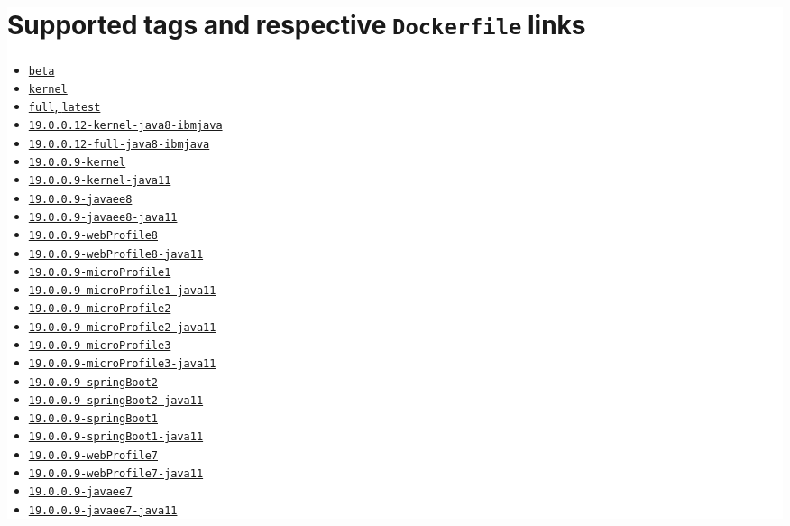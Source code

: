 

# Supported tags and respective `Dockerfile` links

-	[`beta`](https://github.com/WASdev/ci.docker/blob/85f5bfb33107583dc0648dad9c77148298f40953/beta/Dockerfile)
-	[`kernel`](https://github.com/WASdev/ci.docker/blob/85f5bfb33107583dc0648dad9c77148298f40953/ga/latest/kernel/Dockerfile.ubuntu.ibmjava8)
-	[`full`, `latest`](https://github.com/WASdev/ci.docker/blob/85f5bfb33107583dc0648dad9c77148298f40953/ga/latest/full/Dockerfile.ubuntu.ibmjava8)
-	[`19.0.0.12-kernel-java8-ibmjava`](https://github.com/WASdev/ci.docker/blob/85f5bfb33107583dc0648dad9c77148298f40953/ga/19.0.0.12/kernel/Dockerfile.ubuntu.ibmjava8)
-	[`19.0.0.12-full-java8-ibmjava`](https://github.com/WASdev/ci.docker/blob/85f5bfb33107583dc0648dad9c77148298f40953/ga/19.0.0.12/full/Dockerfile.ubuntu.ibmjava8)
-	[`19.0.0.9-kernel`](https://github.com/WASdev/ci.docker/blob/85f5bfb33107583dc0648dad9c77148298f40953/ga/19.0.0.9/kernel/Dockerfile)
-	[`19.0.0.9-kernel-java11`](https://github.com/WASdev/ci.docker/blob/85f5bfb33107583dc0648dad9c77148298f40953/ga/19.0.0.9/kernel/Dockerfile.java11)
-	[`19.0.0.9-javaee8`](https://github.com/WASdev/ci.docker/blob/85f5bfb33107583dc0648dad9c77148298f40953/ga/19.0.0.9/javaee8/Dockerfile)
-	[`19.0.0.9-javaee8-java11`](https://github.com/WASdev/ci.docker/blob/85f5bfb33107583dc0648dad9c77148298f40953/ga/19.0.0.9/javaee8/Dockerfile.java11)
-	[`19.0.0.9-webProfile8`](https://github.com/WASdev/ci.docker/blob/85f5bfb33107583dc0648dad9c77148298f40953/ga/19.0.0.9/webProfile8/Dockerfile)
-	[`19.0.0.9-webProfile8-java11`](https://github.com/WASdev/ci.docker/blob/85f5bfb33107583dc0648dad9c77148298f40953/ga/19.0.0.9/webProfile8/Dockerfile.java11)
-	[`19.0.0.9-microProfile1`](https://github.com/WASdev/ci.docker/blob/85f5bfb33107583dc0648dad9c77148298f40953/ga/19.0.0.9/microProfile1/Dockerfile)
-	[`19.0.0.9-microProfile1-java11`](https://github.com/WASdev/ci.docker/blob/85f5bfb33107583dc0648dad9c77148298f40953/ga/19.0.0.9/microProfile1/Dockerfile.java11)
-	[`19.0.0.9-microProfile2`](https://github.com/WASdev/ci.docker/blob/85f5bfb33107583dc0648dad9c77148298f40953/ga/19.0.0.9/microProfile2/Dockerfile)
-	[`19.0.0.9-microProfile2-java11`](https://github.com/WASdev/ci.docker/blob/85f5bfb33107583dc0648dad9c77148298f40953/ga/19.0.0.9/microProfile2/Dockerfile.java11)
-	[`19.0.0.9-microProfile3`](https://github.com/WASdev/ci.docker/blob/85f5bfb33107583dc0648dad9c77148298f40953/ga/19.0.0.9/microProfile3/Dockerfile)
-	[`19.0.0.9-microProfile3-java11`](https://github.com/WASdev/ci.docker/blob/85f5bfb33107583dc0648dad9c77148298f40953/ga/19.0.0.9/microProfile3/Dockerfile.java11)
-	[`19.0.0.9-springBoot2`](https://github.com/WASdev/ci.docker/blob/85f5bfb33107583dc0648dad9c77148298f40953/ga/19.0.0.9/springBoot2/Dockerfile)
-	[`19.0.0.9-springBoot2-java11`](https://github.com/WASdev/ci.docker/blob/85f5bfb33107583dc0648dad9c77148298f40953/ga/19.0.0.9/springBoot2/Dockerfile.java11)
-	[`19.0.0.9-springBoot1`](https://github.com/WASdev/ci.docker/blob/85f5bfb33107583dc0648dad9c77148298f40953/ga/19.0.0.9/springBoot1/Dockerfile)
-	[`19.0.0.9-springBoot1-java11`](https://github.com/WASdev/ci.docker/blob/85f5bfb33107583dc0648dad9c77148298f40953/ga/19.0.0.9/springBoot1/Dockerfile.java11)
-	[`19.0.0.9-webProfile7`](https://github.com/WASdev/ci.docker/blob/85f5bfb33107583dc0648dad9c77148298f40953/ga/19.0.0.9/webProfile7/Dockerfile)
-	[`19.0.0.9-webProfile7-java11`](https://github.com/WASdev/ci.docker/blob/85f5bfb33107583dc0648dad9c77148298f40953/ga/19.0.0.9/webProfile7/Dockerfile.java11)
-	[`19.0.0.9-javaee7`](https://github.com/WASdev/ci.docker/blob/85f5bfb33107583dc0648dad9c77148298f40953/ga/19.0.0.9/javaee7/Dockerfile)
-	[`19.0.0.9-javaee7-java11`](https://github.com/WASdev/ci.docker/blob/85f5bfb33107583dc0648dad9c77148298f40953/ga/19.0.0.9/javaee7/Dockerfile.java11)
